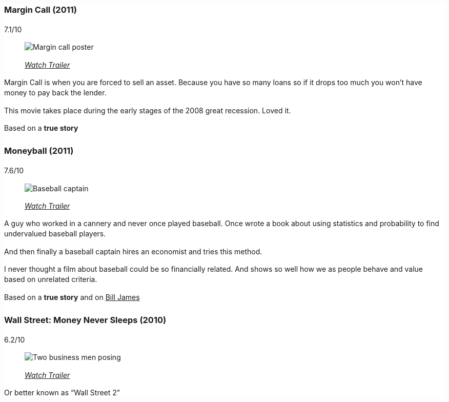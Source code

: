 <div class="space-between">
  <h3>Margin Call <span>(2011)</span></h3>
  <p class="rating"><span>7.1</span>/10</p>
</div>
<figure>
<img loading="lazy" width="100%" src="https://www.justwatch.com/images/backdrop/8951950/s640/margin-call" alt="Margin call poster">
<figcaption>

<a target="_blank" href="https://www.youtube.com/watch?v=IjZ-ke1kJrA"><em>Watch Trailer</em></a>
</figcaption>
</figure>
 
Margin Call is when you are forced to sell an asset. Because you have so many loans so if it drops too much you won’t have money to pay back the lender.

This movie takes place during the early stages of the 2008 great recession. Loved it.

Based on a <b>true story</b>

<div class="space-between">
  <h3>Moneyball <span>(2011)</span></h3>
  <p class="rating"><span>7.6</span>/10</p>
</div>
<figure>
<img loading="lazy" width="100%" src="https://images-na.ssl-images-amazon.com/images/S/pv-target-images/21cba7b45b2c504bd56fab751a8a032775992d9ee760aa51ac5b4ee437d21443._V_SX1080_.jpg" alt="Baseball captain">
<figcaption>

<a target="_blank" href="https://www.youtube.com/watch?v=-4QPVo0UIzc"><em>Watch Trailer</em></a>
</figcaption>
</figure>
 
A guy who worked in a cannery and never once played baseball. Once wrote a book about using statistics and probability to find undervalued baseball players.
 
And then finally a baseball captain hires an economist and tries this method.
 
I never thought a film about baseball could be so financially related. And shows so well how we as people behave and value based on unrelated criteria.
 
Based on a <b>true story</b> and on <a target="_blank" href="https://www.amazon.com/Bill-James/e/B000APEB6Y?ref=sr_ntt_srch_lnk_3&qid=1654683193&sr=8-3">Bill James</a>

<div class="space-between">
  <h3>Wall Street: Money Never Sleeps <span>(2010)</span></h3>
  <p class="rating"><span>6.2</span>/10</p>
</div>
<figure>
<img loading="lazy" width="100%" src="https://new.static.tv.nu/37882922?forceFit=1&height=675&width=1200" alt="Two business men posing">
<figcaption>

<a target="_blank" href="https://www.youtube.com/watch?v=HcMFA2SHES4"><em>Watch Trailer</em></a>
</figcaption>
</figure>
 
Or better known as “Wall Street 2”
 